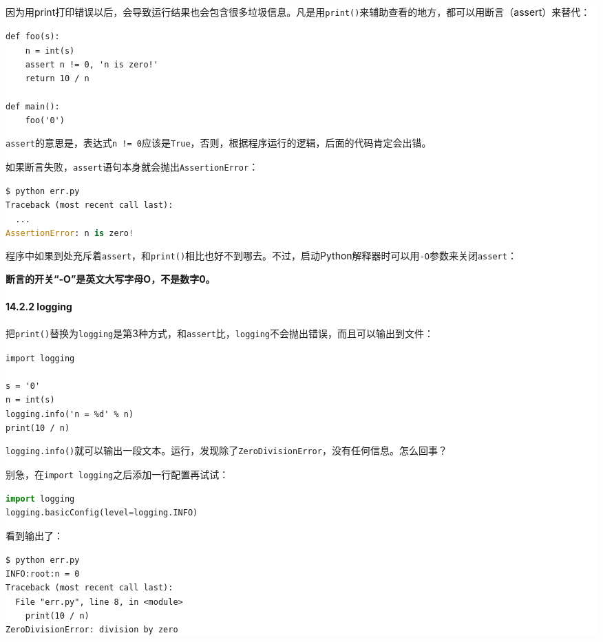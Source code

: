 因为用print打印错误以后，会导致运行结果也会包含很多垃圾信息。凡是用`print()`来辅助查看的地方，都可以用断言（assert）来替代：

```
def foo(s):
    n = int(s)
    assert n != 0, 'n is zero!'
    return 10 / n

def main():
    foo('0')
```

`assert`的意思是，表达式`n != 0`应该是`True`，否则，根据程序运行的逻辑，后面的代码肯定会出错。

如果断言失败，`assert`语句本身就会抛出`AssertionError`：

```python
$ python err.py
Traceback (most recent call last):
  ...
AssertionError: n is zero!
```

程序中如果到处充斥着`assert`，和`print()`相比也好不到哪去。不过，启动Python解释器时可以用`-O`参数来关闭`assert`：

**断言的开关“-O”是英文大写字母O，不是数字0。**

#### 14.2.2 logging

把`print()`替换为`logging`是第3种方式，和`assert`比，`logging`不会抛出错误，而且可以输出到文件：

```
import logging

s = '0'
n = int(s)
logging.info('n = %d' % n)
print(10 / n)
```

`logging.info()`就可以输出一段文本。运行，发现除了`ZeroDivisionError`，没有任何信息。怎么回事？

别急，在`import logging`之后添加一行配置再试试：

```python
import logging
logging.basicConfig(level=logging.INFO)
```

看到输出了：

```
$ python err.py
INFO:root:n = 0
Traceback (most recent call last):
  File "err.py", line 8, in <module>
    print(10 / n)
ZeroDivisionError: division by zero
```
